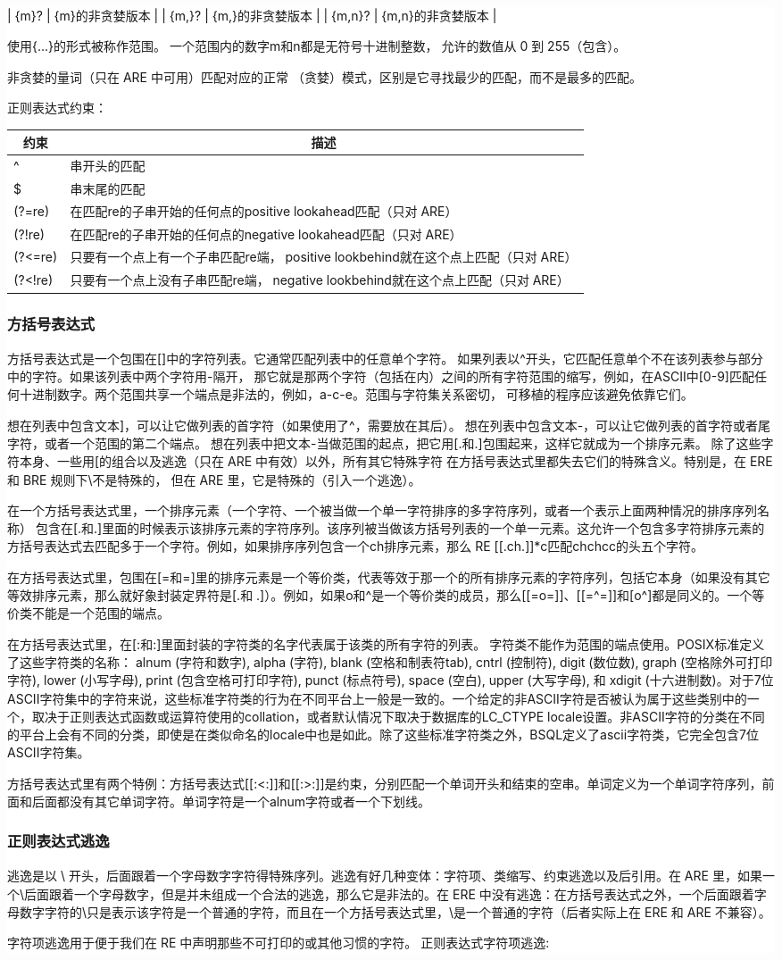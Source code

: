 | {m}?   | {m}的非贪婪版本                                          |
| {m,}?  | {m,}的非贪婪版本                                         |
| {m,n}? | {m,n}的非贪婪版本                                        |

使用{...}的形式被称作范围。 一个范围内的数字m和n都是无符号十进制整数， 允许的数值从 0 到 255（包含）。

非贪婪的量词（只在 ARE 中可用）匹配对应的正常 （贪婪）模式，区别是它寻找最少的匹配，而不是最多的匹配。

正则表达式约束：

| 约束    | 描述                                                         |
| ------- | ------------------------------------------------------------ |
| ^       | 串开头的匹配                                                 |
| $       | 串末尾的匹配                                                 |
| (?=re)  | 在匹配re的子串开始的任何点的positive lookahead匹配（只对 ARE） |
| (?!re)  | 在匹配re的子串开始的任何点的negative lookahead匹配（只对 ARE） |
| (?<=re) | 只要有一个点上有一个子串匹配re端， positive lookbehind就在这个点上匹配（只对 ARE） |
| (?<!re) | 只要有一个点上没有子串匹配re端， negative lookbehind就在这个点上匹配（只对 ARE） |

### **方括号表达式**

方括号表达式是一个包围在[]中的字符列表。它通常匹配列表中的任意单个字符。 如果列表以^开头，它匹配任意单个不在该列表参与部分中的字符。如果该列表中两个字符用-隔开， 那它就是那两个字符（包括在内）之间的所有字符范围的缩写，例如，在ASCII中[0-9]匹配任何十进制数字。两个范围共享一个端点是非法的，例如，a-c-e。范围与字符集关系密切， 可移植的程序应该避免依靠它们。

想在列表中包含文本]，可以让它做列表的首字符（如果使用了^，需要放在其后）。 想在列表中包含文本-，可以让它做列表的首字符或者尾字符，或者一个范围的第二个端点。 想在列表中把文本-当做范围的起点，把它用[.和.]包围起来，这样它就成为一个排序元素。 除了这些字符本身、一些用[的组合以及逃逸（只在 ARE 中有效）以外，所有其它特殊字符 在方括号表达式里都失去它们的特殊含义。特别是，在 ERE 和 BRE 规则下\不是特殊的， 但在 ARE 里，它是特殊的（引入一个逃逸）。

在一个方括号表达式里，一个排序元素（一个字符、一个被当做一个单一字符排序的多字符序列，或者一个表示上面两种情况的排序序列名称） 包含在[.和.]里面的时候表示该排序元素的字符序列。该序列被当做该方括号列表的一个单一元素。这允许一个包含多字符排序元素的方括号表达式去匹配多于一个字符。例如，如果排序序列包含一个ch排序元素，那么 RE [[.ch.]]*c匹配chchcc的头五个字符。

在方括号表达式里，包围在[=和=]里的排序元素是一个等价类，代表等效于那一个的所有排序元素的字符序列，包括它本身（如果没有其它等效排序元素，那么就好象封装定界符是[.和 .]）。例如，如果o和^是一个等价类的成员，那么[[=o=]]、[[=^=]]和[o^]都是同义的。一个等价类不能是一个范围的端点。

在方括号表达式里，在[:和:]里面封装的字符类的名字代表属于该类的所有字符的列表。 字符类不能作为范围的端点使用。POSIX标准定义了这些字符类的名称： alnum (字符和数字), alpha (字符), blank (空格和制表符tab), cntrl (控制符), digit (数位数), graph (空格除外可打印字符), lower (小写字母), print (包含空格可打印字符), punct (标点符号), space (空白), upper (大写字母), 和 xdigit (十六进制数)。对于7位ASCII字符集中的字符来说，这些标准字符类的行为在不同平台上一般是一致的。一个给定的非ASCII字符是否被认为属于这些类别中的一个，取决于正则表达式函数或运算符使用的collation，或者默认情况下取决于数据库的LC_CTYPE locale设置。非ASCII字符的分类在不同的平台上会有不同的分类，即使是在类似命名的locale中也是如此。除了这些标准字符类之外，BSQL定义了ascii字符类，它完全包含7位ASCII字符集。

方括号表达式里有两个特例：方括号表达式[[:<:]]和[[:>:]]是约束，分别匹配一个单词开头和结束的空串。单词定义为一个单词字符序列，前面和后面都没有其它单词字符。单词字符是一个alnum字符或者一个下划线。

### **正则表达式逃逸**

逃逸是以 \ 开头，后面跟着一个字母数字字符得特殊序列。逃逸有好几种变体：字符项、类缩写、约束逃逸以及后引用。在 ARE 里，如果一个\后面跟着一个字母数字，但是并未组成一个合法的逃逸，那么它是非法的。在 ERE 中没有逃逸：在方括号表达式之外，一个后面跟着字母数字字符的\只是表示该字符是一个普通的字符，而且在一个方括号表达式里，\是一个普通的字符（后者实际上在 ERE 和 ARE 不兼容）。

字符项逃逸用于便于我们在 RE 中声明那些不可打印的或其他习惯的字符。
正则表达式字符项逃逸:
